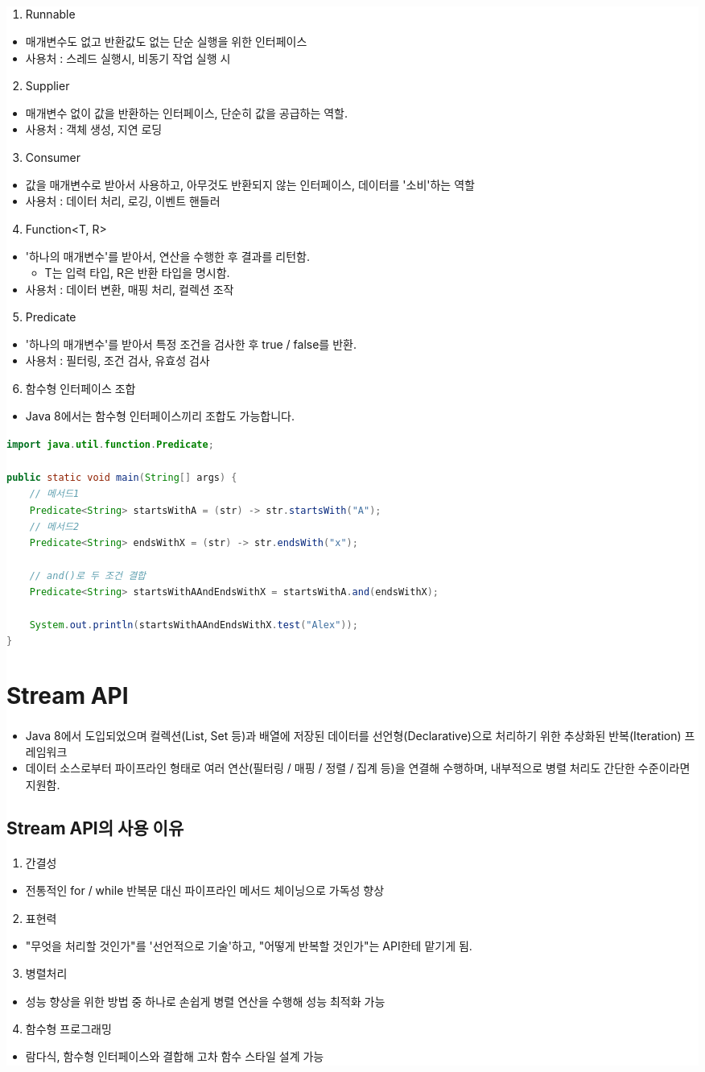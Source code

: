 1. Runnable
- 매개변수도 없고 반환값도 없는 단순 실행을 위한 인터페이스
- 사용처 : 스레드 실행시, 비동기 작업 실행 시

2. Supplier<T>
- 매개변수 없이 값을 반환하는 인터페이스, 단순히 값을 공급하는 역할.
- 사용처 : 객체 생성, 지연 로딩

3. Consumer<T>
- 값을 매개변수로 받아서 사용하고, 아무것도 반환되지 않는 인터페이스, 데이터를 '소비'하는 역할
- 사용처 : 데이터 처리, 로깅, 이벤트 핸들러

4. Function<T, R>
- '하나의 매개변수'를 받아서, 연산을 수행한 후 결과를 리턴함.
  - T는 입력 타입, R은 반환 타입을 명시함.
- 사용처 : 데이터 변환, 매핑 처리, 컬렉션 조작

5. Predicate<T>
- '하나의 매개변수'를 받아서 특정 조건을 검사한 후 true / false를 반환.
- 사용처 : 필터링, 조건 검사, 유효성 검사

6. 함수형 인터페이스 조합
- Java 8에서는 함수형 인터페이스끼리 조합도 가능합니다.

```java
import java.util.function.Predicate;

public static void main(String[] args) {
    // 메서드1
    Predicate<String> startsWithA = (str) -> str.startsWith("A");
    // 메서드2
    Predicate<String> endsWithX = (str) -> str.endsWith("x");
    
    // and()로 두 조건 결합
    Predicate<String> startsWithAAndEndsWithX = startsWithA.and(endsWithX);

    System.out.println(startsWithAAndEndsWithX.test("Alex"));
}
```

# Stream API
- Java 8에서 도입되었으며 컬렉션(List, Set 등)과 배열에 저장된 데이터를 선언형(Declarative)으로 
처리하기 위한 추상화된 반복(Iteration) 프레임워크
- 데이터 소스로부터 파이프라인 형태로 여러 연산(필터링 / 매핑 / 정렬 / 집계 등)을 연결해 수행하며,
내부적으로 병렬 처리도 간단한 수준이라면 지원함.

## Stream API의 사용 이유
1. 간결성
  - 전통적인 for / while 반복문 대신 파이프라인 메서드 체이닝으로 가독성 향상
2. 표현력
  - "무엇을 처리할 것인가"를 '선언적으로 기술'하고, "어떻게 반복할 것인가"는 API한테 맡기게 됨.
3. 병렬처리
  - 성능 향상을 위한 방법 중 하나로 손쉽게 병렬 연산을 수행해 성능 최적화 가능
4. 함수형 프로그래밍
  - 람다식, 함수형 인터페이스와 결합해 고차 함수 스타일 설계 가능

